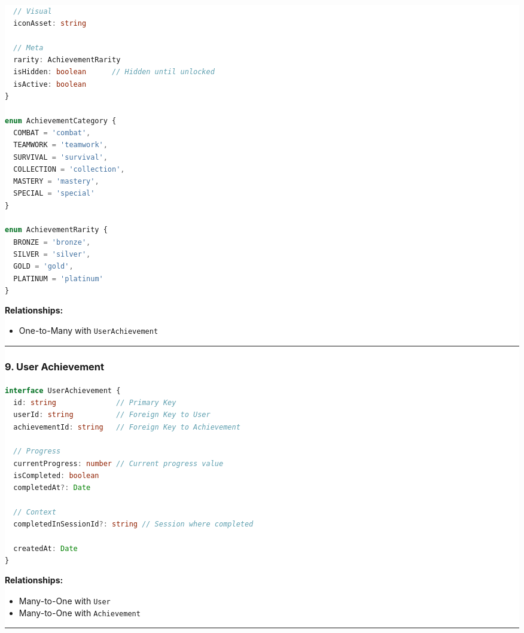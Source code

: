 ```typescript
  // Visual
  iconAsset: string
  
  // Meta
  rarity: AchievementRarity
  isHidden: boolean      // Hidden until unlocked
  isActive: boolean
}

enum AchievementCategory {
  COMBAT = 'combat',
  TEAMWORK = 'teamwork',
  SURVIVAL = 'survival', 
  COLLECTION = 'collection',
  MASTERY = 'mastery',
  SPECIAL = 'special'
}

enum AchievementRarity {
  BRONZE = 'bronze',
  SILVER = 'silver',
  GOLD = 'gold',
  PLATINUM = 'platinum'
}
```

**Relationships:**
- One-to-Many with `UserAchievement`

---

### 9. **User Achievement**
```typescript
interface UserAchievement {
  id: string              // Primary Key
  userId: string          // Foreign Key to User
  achievementId: string   // Foreign Key to Achievement
  
  // Progress
  currentProgress: number // Current progress value
  isCompleted: boolean
  completedAt?: Date
  
  // Context
  completedInSessionId?: string // Session where completed
  
  createdAt: Date
}
```

**Relationships:**
- Many-to-One with `User`
- Many-to-One with `Achievement`

---